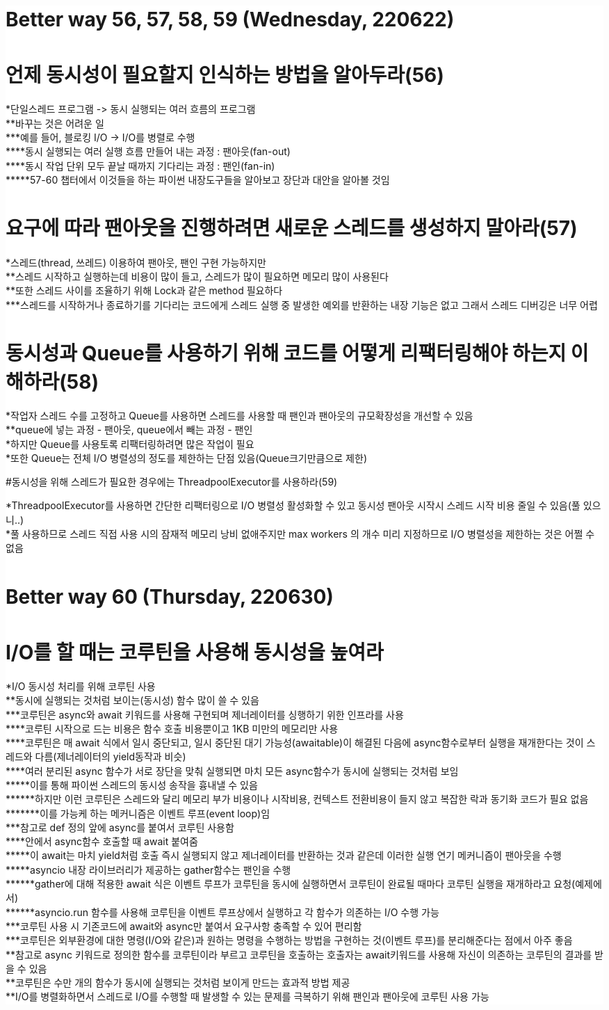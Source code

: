 # Better way 56, 57, 58, 59 (Wednesday, 220622)
# 언제 동시성이 필요할지 인식하는 방법을 알아두라(56)    

*단일스레드 프로그램 -> 동시 실행되는 여러 흐름의 프로그램  
**바꾸는 것은 어려운 일  
***예를 들어, 블로킹 I/O -> I/O를 병렬로 수행  
****동시 실행되는 여러 실행 흐름 만들어 내는 과정 : 팬아웃(fan-out)   
****동시 작업 단위 모두 끝날 때까지 기다리는 과정 : 팬인(fan-in)  
*****57-60 챕터에서 이것들을 하는 파이썬 내장도구들을 알아보고 장단과 대안을 알아볼 것임  


# 요구에 따라 팬아웃을 진행하려면 새로운 스레드를 생성하지 말아라(57)  

*스레드(thread, 쓰레드) 이용하여 팬아웃, 팬인 구현 가능하지만  
**스레드 시작하고 실행하는데 비용이 많이 들고, 스레드가 많이 필요하면 메모리 많이 사용된다  
**또한 스레드 사이를 조율하기 위해 Lock과 같은 method 필요하다  
***스레드를 시작하거나 종료하기를 기다리는 코드에게 스레드 실행 중 발생한 예외를 반환하는 내장 기능은 없고 그래서 스레드 디버깅은 너무 어렵  


# 동시성과 Queue를 사용하기 위해 코드를 어떻게 리팩터링해야 하는지 이해하라(58)  

*작업자 스레드 수를 고정하고 Queue를 사용하면 스레드를 사용할 때 팬인과 팬아웃의 규모확장성을 개선할 수 있음  
**queue에 넣는 과정 - 팬아웃, queue에서 빼는 과정 - 팬인  
*하지만 Queue를 사용토록 리팩터링하려면 많은 작업이 필요  
*또한 Queue는 전체 I/O 병렬성의 정도를 제한하는 단점 있음(Queue크기만큼으로 제한)  


#동시성을 위해 스레드가 필요한 경우에는 ThreadpoolExecutor를 사용하라(59)  

*ThreadpoolExecutor를 사용하면 간단한 리팩터링으로 I/O 병렬성 활성화할 수 있고 동시성 팬아웃 시작시 스레드 시작 비용 줄일 수 있음(풀 있으니..)  
*풀 사용하므로 스레드 직접 사용 시의 잠재적 메모리 낭비 없애주지만 max workers 의 개수 미리 지정하므로 I/O 병렬성을 제한하는 것은 어쩔 수 없음  



# Better way 60 (Thursday, 220630)  
# I/O를 할 때는 코루틴을 사용해 동시성을 높여라  


*I/O 동시성 처리를 위해 코루틴 사용  
**동시에 실행되는 것처럼 보이는(동시성) 함수 많이 쓸 수 있음  
***코루틴은 async와 await 키워드를 사용해 구현되며 제너레이터를 싱행하기 위한 인프라를 사용  
****코루틴 시작으로 드는 비용은 함수 호출 비용뿐이고 1KB 미만의 메모리만 사용  
****코루틴은 매 await 식에서 일시 중단되고, 일시 중단된 대기 가능성(awaitable)이 해결된 다음에 async함수로부터 실행을 재개한다는 것이 스레드와 다름(제너레이터의 yield동작과 비슷)  
****여러 분리된 async 함수가 서로 장단을 맞춰 실행되면 마치 모든 async함수가 동시에 실행되는 것처럼 보임  
*****이를 통해 파이썬 스레드의 동시성 송작을 흉내낼 수 있음  
******하지만 이런 코루틴은 스레드와 달리 메모리 부가 비용이나 시작비용, 컨텍스트 전환비용이 들지 않고 복잡한 락과 동기화 코드가 필요 없음  
*******이를 가능케 하는 메커니즘은 이벤트 루프(event loop)임  
***참고로 def 정의 앞에 async를 붙여서 코루틴 사용함  
****안에서 async함수 호출할 때 await 붙여줌  
*****이 await는 마치 yield처럼 호출 즉시 실행되지 않고 제너레이터를 반환하는 것과 같은데 이러한 실행 연기 메커니즘이 팬아웃을 수행  
*****asyncio 내장 라이브러리가 제공하는 gather함수는 팬인을 수행  
******gather에 대해 적용한 await 식은 이벤트 루프가 코루틴을 동시에 실행하면서 코루틴이 완료될 때마다 코루틴 실행을 재개하라고 요청(예제에서)  
******asyncio.run 함수를 사용해 코루틴을 이벤트 루프상에서 실행하고 각 함수가 의존하는 I/O 수행 가능  
***코루틴 사용 시 기존코드에 await와 async만 붙여서 요구사항 충족할 수 있어 편리함  
***코루틴은 외부환경에 대한 명령(I/O와 같은)과 원하는 명령을 수행하는 방법을 구현하는 것(이벤트 루프)를 분리해준다는 점에서 아주 좋음  
**참고로 async 키워드로 정의한 함수를 코루틴이라 부르고 코루틴을 호출하는 호출자는 await키워드를 사용해 자신이 의존하는 코루틴의 결과를 받을 수 있음  
**코루틴은 수만 개의 함수가 동시에 실행되는 것처럼 보이게 만드는 효과적 방법 제공  
**I/O를 병렬화하면서 스레드로 I/O를 수행할 때 발생할 수 있는 문제를 극복하기 위해 팬인과 팬아웃에 코루틴 사용 가능  
